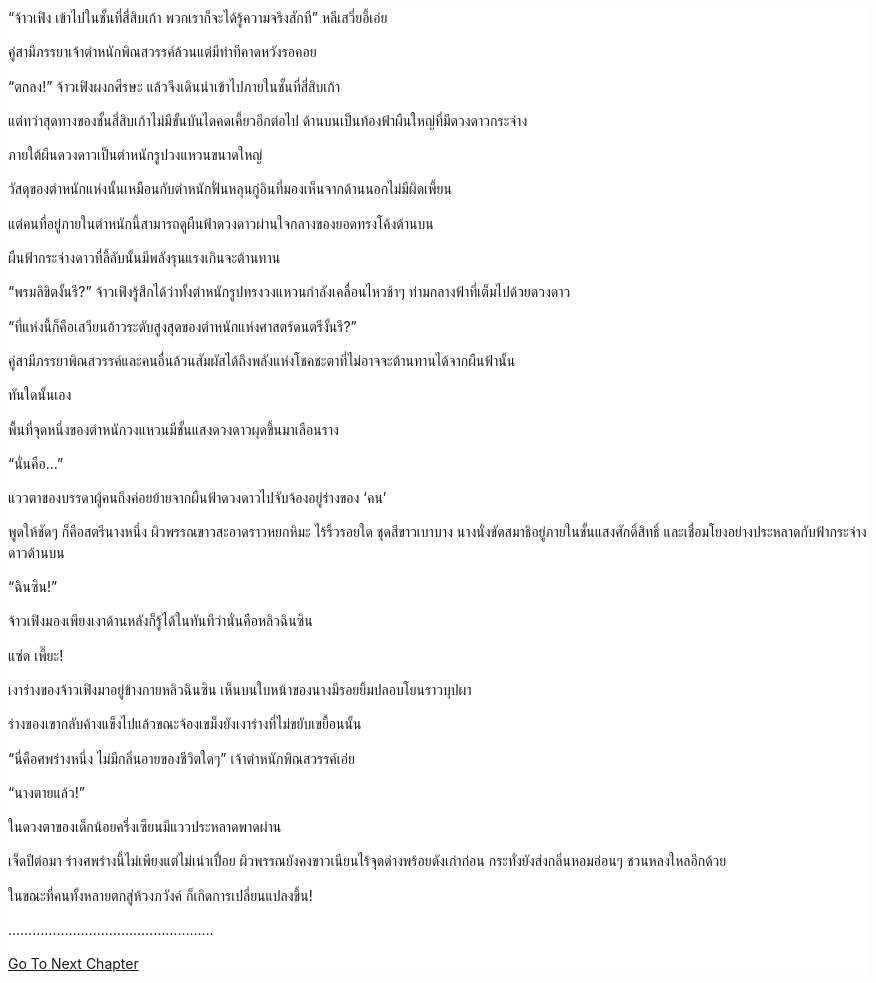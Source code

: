 “จ้าวเฟิง เข้าไปในชั้นที่สี่สิบเก้า พวกเราก็จะได้รู้ความจริงสักที” หลีเสวี่ยอี้เอ่ย

คู่สามีภรรยาเจ้าตำหนักพิณสวรรค์ล้วนแต่มีท่าทีคาดหวังรอคอย

“ตกลง!” จ้าวเฟิงผงกศีรษะ แล้วจึงเดินนำเข้าไปภายในชั้นที่สี่สิบเก้า

แต่ทว่าสุดทางของชั้นสี่สิบเก้าไม่มีขั้นบันไดคดเคี้ยวอีกต่อไป ด้านบนเป็นท้องฟ้าผืนใหญ่ที่มีดวงดาวกระจ่าง

ภายใต้ผืนดวงดาวเป็นตำหนักรูปวงแหวนขนาดใหญ่

วัสดุของตำหนักแห่งนั้นเหมือนกับตำหนักฟั่นหลุนกู่อินที่มองเห็นจากด้านนอกไม่มีผิดเพี้ยน

แต่คนที่อยู่ภายในตำหนักนี้สามารถดูผืนฟ้าดวงดาวผ่านใจกลางของยอดทรงโค้งด้านบน

ผืนฟ้ากระจ่างดาวที่ลี้ลับนั้นมีพลังรุนแรงเกินจะต้านทาน

“พรมลิขิตงั้นรึ?” จ้าวเฟิงรู้สึกได้ว่าทั้งตำหนักรูปทรงวงแหวนกำลังเคลื่อนไหวช้าๆ ท่ามกลางฟ้าที่เต็มไปด้วยดวงดาว

“ที่แห่งนี้ก็คือเสวียนอ้าวระดับสูงสุดของตำหนักแห่งศาสตร์ดนตรีงั้นรึ?”

คู่สามีภรรยาพิณสวรรค์และคนอื่นล้วนสัมผัสได้ถึงพลังแห่งโชคชะตาที่ไม่อาจจะต้านทานได้จากผืนฟ้านั้น

ทันใดนั้นเอง

พื้นที่จุดหนึ่งของตำหนักวงแหวนมีชั้นแสงดวงดาวผุดขึ้นมาเลือนราง

“นั่นคือ…”

แววตาของบรรดาผู้คนถึงค่อยย้ายจากผืนฟ้าดวงดาวไปจับจ้องอยู่ร่างของ ‘คน’

พูดให้ชัดๆ ก็คือสตรีนางหนึ่ง ผิวพรรณขาวสะอาดราวหยกหิมะ ไร้ริ้วรอยใด ชุดสีขาวเบาบาง นางนั่งขัดสมาธิอยู่ภายในชั้นแสงศักดิ์สิทธิ์ และเชื่อมโยงอย่างประหลาดกับฟ้ากระจ่างดาวด้านบน

“ฉินซิน!”

จ้าวเฟิงมองเพียงเงาด้านหลังก็รู้ได้ในทันทีว่านั่นคือหลิวฉินซิน

แซ่ด เพี๊ยะ!

เงาร่างของจ้าวเฟิงมาอยู่ข้างกายหลิวฉินซิน เห็นบนใบหน้าของนางมีรอยยิ้มปลอบโยนราวบุปผา

ร่างของเขากลับค้างแข็งไปแล้วขณะจ้องเขม็งยังเงาร่างที่ไม่ขยับเขยื้อนนั้น

“นี่คือศพร่างหนึ่ง ไม่มีกลิ่นอายของชีวิตใดๆ” เจ้าตำหนักพิณสวรรค์เอ่ย

“นางตายแล้ว!”

ในดวงตาของเด็กน้อยครึ่งเซียนมีแววประหลาดพาดผ่าน

เจ็ดปีต่อมา ร่างศพร่างนี้ไม่เพียงแต่ไม่เน่าเปื่อย ผิวพรรณยังคงขาวเนียนไร้จุดด่างพร้อยดังเก่าก่อน กระทั่งยังส่งกลิ่นหอมอ่อนๆ ชวนหลงใหลอีกด้วย

ในขณะที่คนทั้งหลายตกสู่ห้วงภวังค์ ก็เกิดการเปลี่ยนแปลงขึ้น!

……………………………………………



[Go To Next Chapter]( ./177.md)